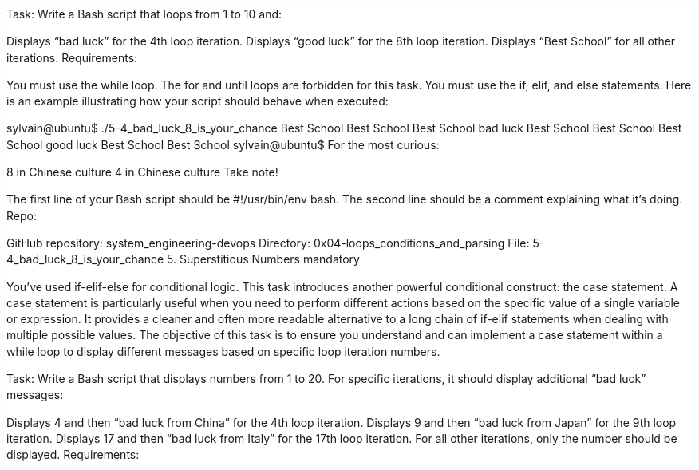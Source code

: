 Task: Write a Bash script that loops from 1 to 10 and:

Displays “bad luck” for the 4th loop iteration.
Displays “good luck” for the 8th loop iteration.
Displays “Best School” for all other iterations.
Requirements:

You must use the while loop.
The for and until loops are forbidden for this task.
You must use the if, elif, and else statements.
Here is an example illustrating how your script should behave when executed:

sylvain@ubuntu$ ./5-4_bad_luck_8_is_your_chance
Best School
Best School
Best School
bad luck
Best School
Best School
Best School
good luck
Best School
Best School
sylvain@ubuntu$ 
For the most curious:

8 in Chinese culture
4 in Chinese culture
Take note!

The first line of your Bash script should be #!/usr/bin/env bash.
The second line should be a comment explaining what it’s doing.
Repo:

GitHub repository: system_engineering-devops
Directory: 0x04-loops_conditions_and_parsing
File: 5-4_bad_luck_8_is_your_chance
5. Superstitious Numbers
mandatory

You’ve used if-elif-else for conditional logic. This task introduces another powerful conditional construct: the case statement. A case statement is particularly useful when you need to perform different actions based on the specific value of a single variable or expression. It provides a cleaner and often more readable alternative to a long chain of if-elif statements when dealing with multiple possible values.
The objective of this task is to ensure you understand and can implement a case statement within a while loop to display different messages based on specific loop iteration numbers.

Task: Write a Bash script that displays numbers from 1 to 20. For specific iterations, it should display additional “bad luck” messages:

Displays 4 and then “bad luck from China” for the 4th loop iteration.
Displays 9 and then “bad luck from Japan” for the 9th loop iteration.
Displays 17 and then “bad luck from Italy” for the 17th loop iteration.
For all other iterations, only the number should be displayed.
Requirements:
